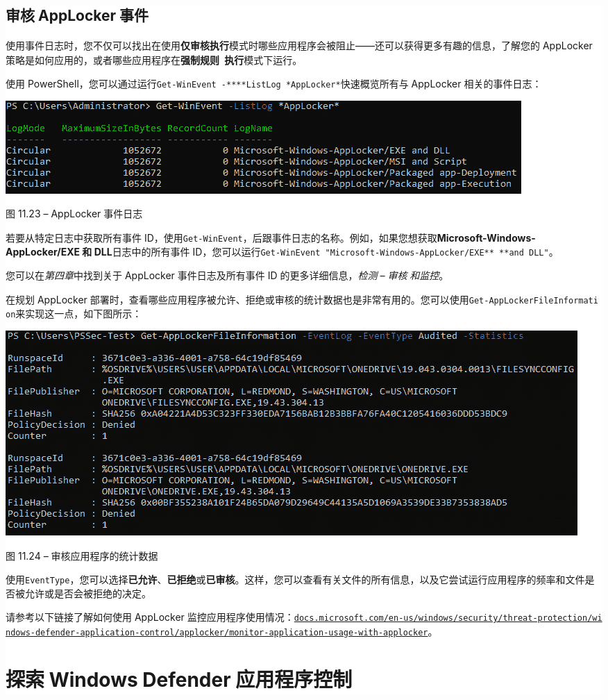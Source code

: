 ## 审核 AppLocker 事件

使用事件日志时，您不仅可以找出在使用**仅审核执行**模式时哪些应用程序会被阻止——还可以获得更多有趣的信息，了解您的 AppLocker 策略是如何应用的，或者哪些应用程序在**强制规则` `执行**模式下运行。

使用 PowerShell，您可以通过运行`Get-WinEvent -****ListLog *AppLocker*`快速概览所有与 AppLocker 相关的事件日志：

![图 11.23 – AppLocker 事件日志](img/B16679_11_023.jpg)

图 11.23 – AppLocker 事件日志

若要从特定日志中获取所有事件 ID，使用`Get-WinEvent`，后跟事件日志的名称。例如，如果您想获取**Microsoft-Windows-AppLocker/EXE 和 DLL**日志中的所有事件 ID，您可以运行`Get-WinEvent "Microsoft-Windows-AppLocker/EXE** **and DLL"`。

您可以在*第四章*中找到关于 AppLocker 事件日志及所有事件 ID 的更多详细信息，*检测 – 审核* *和监控*。

在规划 AppLocker 部署时，查看哪些应用程序被允许、拒绝或审核的统计数据也是非常有用的。您可以使用`Get-AppLockerFileInformation`来实现这一点，如下图所示：

![图 11.24 – 审核应用程序的统计数据](img/B16679_11_024.jpg)

图 11.24 – 审核应用程序的统计数据

使用`EventType`，您可以选择**已允许**、**已拒绝**或**已审核**。这样，您可以查看有关文件的所有信息，以及它尝试运行应用程序的频率和文件是否被允许或是否会被拒绝的决定。

请参考以下链接了解如何使用 AppLocker 监控应用程序使用情况：[`docs.microsoft.com/en-us/windows/security/threat-protection/windows-defender-application-control/applocker/monitor-application-usage-with-applocker`](https://docs.microsoft.com/en-us/windows/security/threat-protection/windows-defender-application-control/applocker/monitor-application-usage-with-applocker)。

# 探索 Windows Defender 应用程序控制
